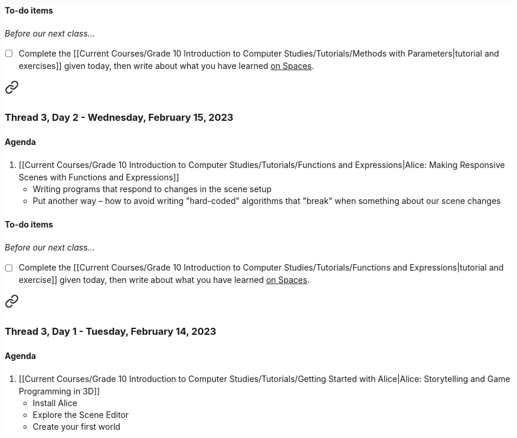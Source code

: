 #### To-do items
*Before our next class...*

- [ ] Complete the [[Current Courses/Grade 10 Introduction to Computer Studies/Tutorials/Methods with Parameters\|tutorial and exercises]] given today, then write about what you have learned [on Spaces](https://ca.spacesedu.com/).

</div></div>


<div class="transclusion internal-embed is-loaded"><a class="markdown-embed-link" href="/current-courses/grade-10-introduction-to-computer-studies/section-2/thread-3/day-2/" aria-label="Open link"><svg xmlns="http://www.w3.org/2000/svg" width="24" height="24" viewBox="0 0 24 24" fill="none" stroke="currentColor" stroke-width="2" stroke-linecap="round" stroke-linejoin="round" class="svg-icon lucide-link"><path d="M10 13a5 5 0 0 0 7.54.54l3-3a5 5 0 0 0-7.07-7.07l-1.72 1.71"></path><path d="M14 11a5 5 0 0 0-7.54-.54l-3 3a5 5 0 0 0 7.07 7.07l1.71-1.71"></path></svg></a><div class="markdown-embed">




### Thread 3, Day 2 - Wednesday, February 15, 2023
#### Agenda

1. [[Current Courses/Grade 10 Introduction to Computer Studies/Tutorials/Functions and Expressions\|Alice: Making Responsive Scenes with Functions and Expressions]]
	- Writing programs that respond to changes in the scene setup
	- Put another way – how to avoid writing "hard-coded" algorithms that "break" when something about our scene changes

#### To-do items
*Before our next class...*

- [ ] Complete the [[Current Courses/Grade 10 Introduction to Computer Studies/Tutorials/Functions and Expressions\|tutorial and exercise]] given today, then write about what you have learned [on Spaces](https://ca.spacesedu.com/).

</div></div>


<div class="transclusion internal-embed is-loaded"><a class="markdown-embed-link" href="/current-courses/grade-10-introduction-to-computer-studies/section-2/thread-3/day-1/" aria-label="Open link"><svg xmlns="http://www.w3.org/2000/svg" width="24" height="24" viewBox="0 0 24 24" fill="none" stroke="currentColor" stroke-width="2" stroke-linecap="round" stroke-linejoin="round" class="svg-icon lucide-link"><path d="M10 13a5 5 0 0 0 7.54.54l3-3a5 5 0 0 0-7.07-7.07l-1.72 1.71"></path><path d="M14 11a5 5 0 0 0-7.54-.54l-3 3a5 5 0 0 0 7.07 7.07l1.71-1.71"></path></svg></a><div class="markdown-embed">




### Thread 3, Day 1 - Tuesday, February 14, 2023 
#### Agenda

1. [[Current Courses/Grade 10 Introduction to Computer Studies/Tutorials/Getting Started with Alice\|Alice: Storytelling and Game Programming in 3D]]
	- Install Alice
	- Explore the Scene Editor
	- Create your first world
